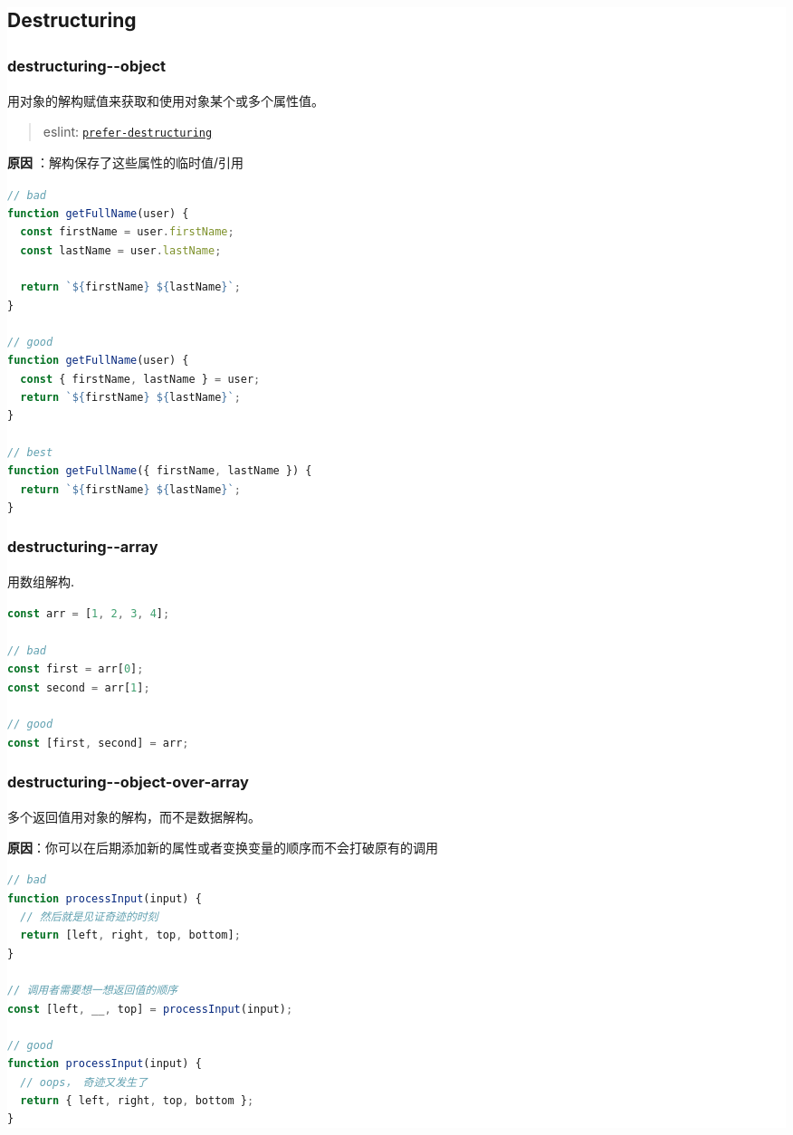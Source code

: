 

## Destructuring

### destructuring--object
用对象的解构赋值来获取和使用对象某个或多个属性值。 
> eslint: [`prefer-destructuring`](https://eslint.org/docs/rules/prefer-destructuring)

**原因** ：解构保存了这些属性的临时值/引用

```javascript
// bad
function getFullName(user) {
  const firstName = user.firstName;
  const lastName = user.lastName;

  return `${firstName} ${lastName}`;
}

// good
function getFullName(user) {
  const { firstName, lastName } = user;
  return `${firstName} ${lastName}`;
}

// best
function getFullName({ firstName, lastName }) {
  return `${firstName} ${lastName}`;
}
```

### destructuring--array
用数组解构.

```javascript
const arr = [1, 2, 3, 4];

// bad
const first = arr[0];
const second = arr[1];

// good
const [first, second] = arr;
```

### destructuring--object-over-array
多个返回值用对象的解构，而不是数据解构。

**原因**：你可以在后期添加新的属性或者变换变量的顺序而不会打破原有的调用

```javascript
// bad
function processInput(input) {
  // 然后就是见证奇迹的时刻
  return [left, right, top, bottom];
}

// 调用者需要想一想返回值的顺序
const [left, __, top] = processInput(input);

// good
function processInput(input) {
  // oops， 奇迹又发生了
  return { left, right, top, bottom };
}

```

  [getKey('enabled')]: true,
  [index]: number